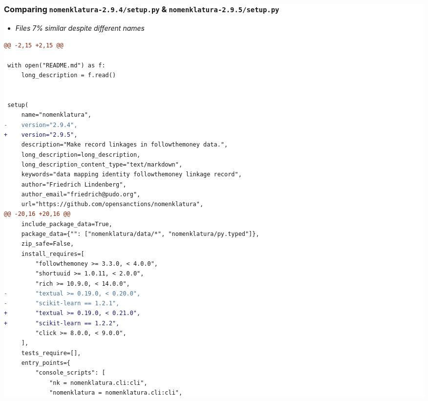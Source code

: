 ### Comparing `nomenklatura-2.9.4/setup.py` & `nomenklatura-2.9.5/setup.py`

 * *Files 7% similar despite different names*

```diff
@@ -2,15 +2,15 @@
 
 with open("README.md") as f:
     long_description = f.read()
 
 
 setup(
     name="nomenklatura",
-    version="2.9.4",
+    version="2.9.5",
     description="Make record linkages in followthemoney data.",
     long_description=long_description,
     long_description_content_type="text/markdown",
     keywords="data mapping identity followthemoney linkage record",
     author="Friedrich Lindenberg",
     author_email="friedrich@pudo.org",
     url="https://github.com/opensanctions/nomenklatura",
@@ -20,16 +20,16 @@
     include_package_data=True,
     package_data={"": ["nomenklatura/data/*", "nomenklatura/py.typed"]},
     zip_safe=False,
     install_requires=[
         "followthemoney >= 3.3.0, < 4.0.0",
         "shortuuid >= 1.0.11, < 2.0.0",
         "rich >= 10.9.0, < 14.0.0",
-        "textual >= 0.19.0, < 0.20.0",
-        "scikit-learn == 1.2.1",
+        "textual >= 0.19.0, < 0.21.0",
+        "scikit-learn == 1.2.2",
         "click >= 8.0.0, < 9.0.0",
     ],
     tests_require=[],
     entry_points={
         "console_scripts": [
             "nk = nomenklatura.cli:cli",
             "nomenklatura = nomenklatura.cli:cli",
```

